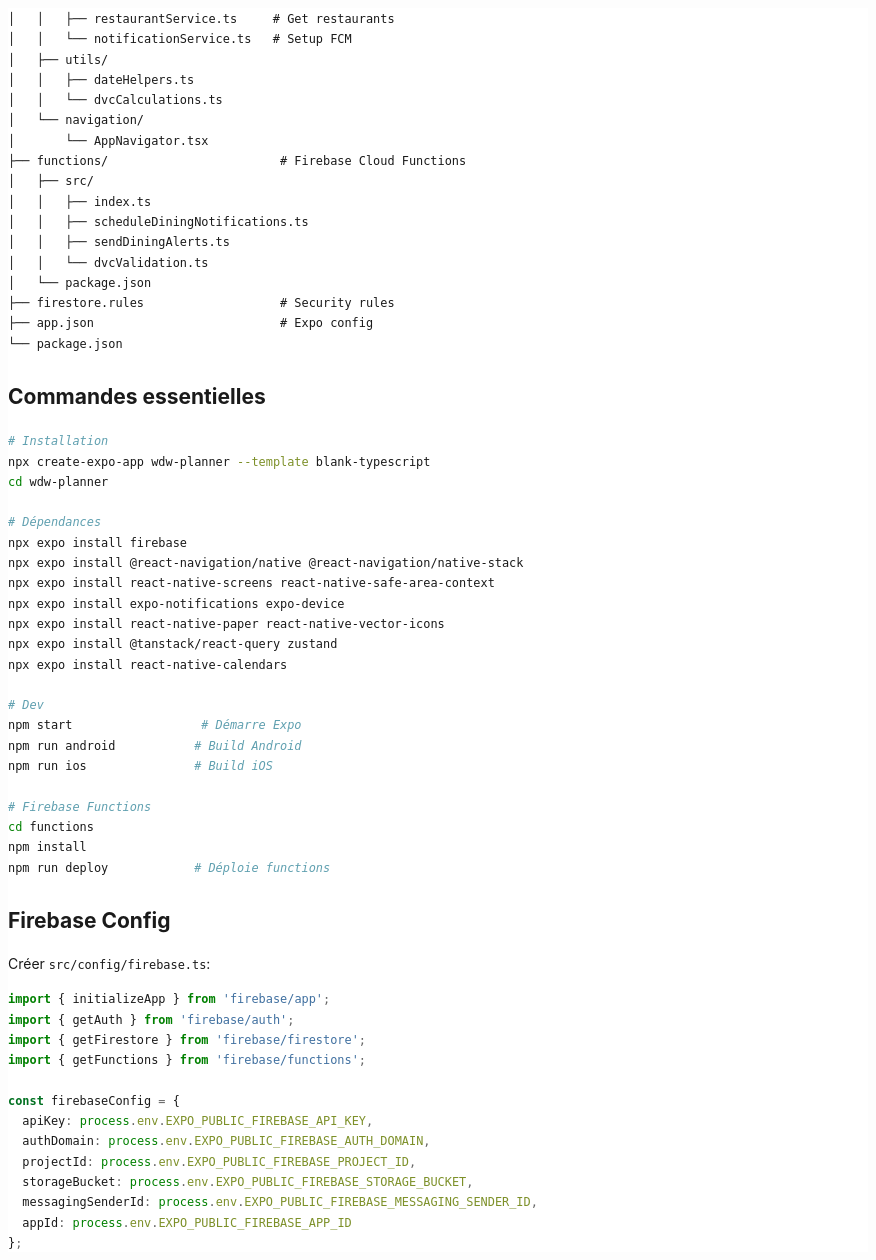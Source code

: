 ```
│   │   ├── restaurantService.ts     # Get restaurants
│   │   └── notificationService.ts   # Setup FCM
│   ├── utils/
│   │   ├── dateHelpers.ts
│   │   └── dvcCalculations.ts
│   └── navigation/
│       └── AppNavigator.tsx
├── functions/                        # Firebase Cloud Functions
│   ├── src/
│   │   ├── index.ts
│   │   ├── scheduleDiningNotifications.ts
│   │   ├── sendDiningAlerts.ts
│   │   └── dvcValidation.ts
│   └── package.json
├── firestore.rules                   # Security rules
├── app.json                          # Expo config
└── package.json
```

## Commandes essentielles
```bash
# Installation
npx create-expo-app wdw-planner --template blank-typescript
cd wdw-planner

# Dépendances
npx expo install firebase
npx expo install @react-navigation/native @react-navigation/native-stack
npx expo install react-native-screens react-native-safe-area-context
npx expo install expo-notifications expo-device
npx expo install react-native-paper react-native-vector-icons
npx expo install @tanstack/react-query zustand
npx expo install react-native-calendars

# Dev
npm start                  # Démarre Expo
npm run android           # Build Android
npm run ios               # Build iOS

# Firebase Functions
cd functions
npm install
npm run deploy            # Déploie functions
```

## Firebase Config

Créer `src/config/firebase.ts`:
```typescript
import { initializeApp } from 'firebase/app';
import { getAuth } from 'firebase/auth';
import { getFirestore } from 'firebase/firestore';
import { getFunctions } from 'firebase/functions';

const firebaseConfig = {
  apiKey: process.env.EXPO_PUBLIC_FIREBASE_API_KEY,
  authDomain: process.env.EXPO_PUBLIC_FIREBASE_AUTH_DOMAIN,
  projectId: process.env.EXPO_PUBLIC_FIREBASE_PROJECT_ID,
  storageBucket: process.env.EXPO_PUBLIC_FIREBASE_STORAGE_BUCKET,
  messagingSenderId: process.env.EXPO_PUBLIC_FIREBASE_MESSAGING_SENDER_ID,
  appId: process.env.EXPO_PUBLIC_FIREBASE_APP_ID
};

```